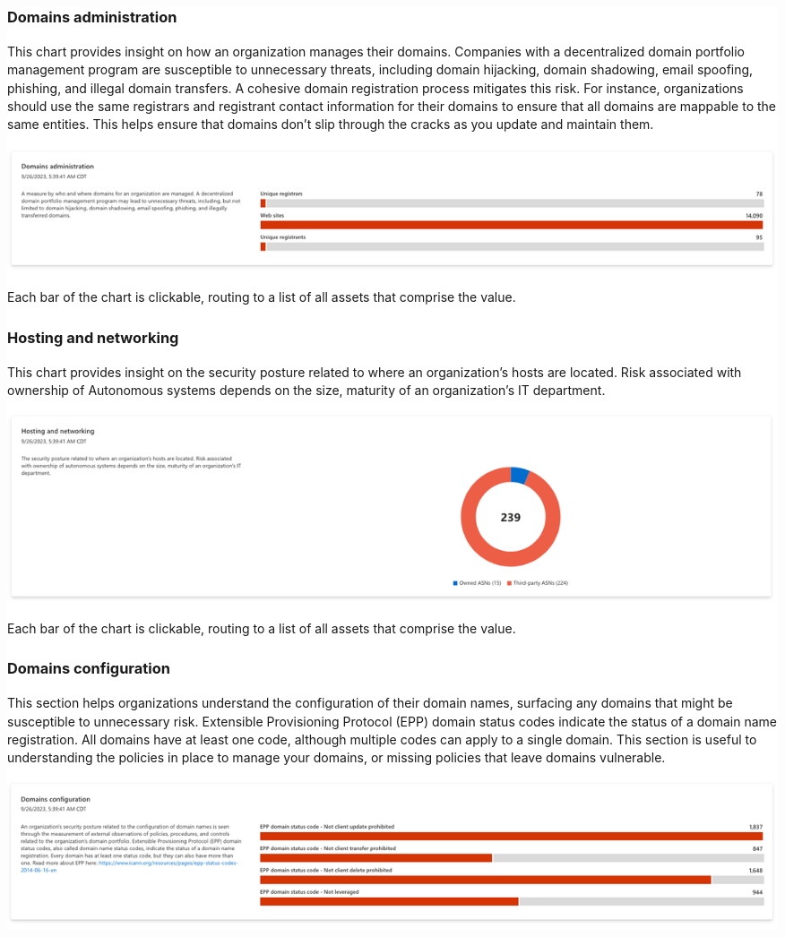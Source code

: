 ### Domains administration

This chart provides insight on how an organization manages their domains. Companies with a decentralized domain portfolio management program are susceptible to unnecessary threats, including domain hijacking, domain shadowing, email spoofing, phishing, and illegal domain transfers. A cohesive domain registration process mitigates this risk. For instance, organizations should use the same registrars and registrant contact information for their domains to ensure that all domains are mappable to the same entities. This helps ensure that domains don’t slip through the cracks as you update and maintain them.

![Screenshot of domain administration chart.](media/Dashboards-12.png)

Each bar of the chart is clickable, routing to a list of all assets that comprise the value.

### Hosting and networking

This chart provides insight on the security posture related to where an organization’s hosts are located. Risk associated with ownership of Autonomous systems depends on the size, maturity of an organization’s IT department.

![Screenshot of hosting and networking chart.](media/Dashboards-13.png)

Each bar of the chart is clickable, routing to a list of all assets that comprise the value.

### Domains configuration

This section helps organizations understand the configuration of their domain names, surfacing any domains that might be susceptible to unnecessary risk. Extensible Provisioning Protocol (EPP) domain status codes indicate the status of a domain name registration. All domains have at least one code, although multiple codes can apply to a single domain. This section is useful to understanding the policies in place to manage your domains, or missing policies that leave domains vulnerable.

![Screenshot of domain config chart.](media/Dashboards-14.png)
